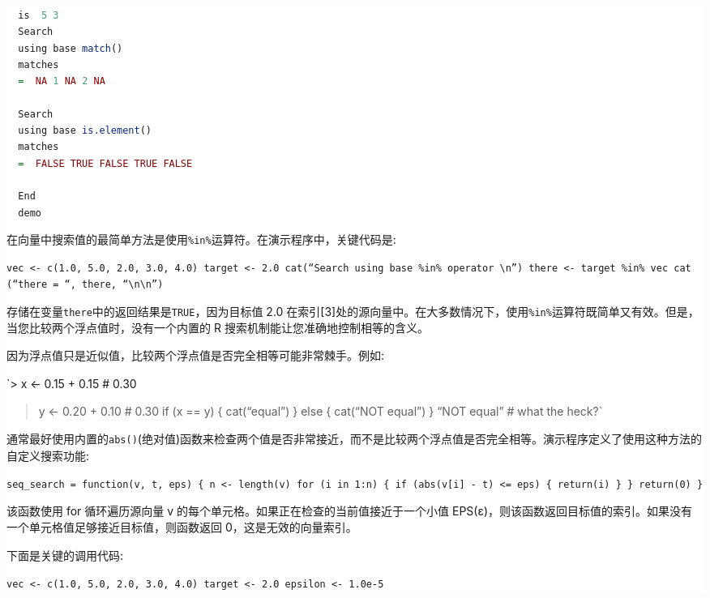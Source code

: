 ```r
  is  5 3 
  Search
  using base match() 
  matches
  =  NA 1 NA 2 NA 

  Search
  using base is.element() 
  matches
  =  FALSE TRUE FALSE TRUE FALSE 

  End
  demo

```

在向量中搜索值的最简单方法是使用`%in%`运算符。在演示程序中，关键代码是:

`vec <- c(1.0, 5.0, 2.0, 3.0, 4.0)
target <- 2.0
cat(“Search using base %in% operator \n”)
there <- target %in% vec
cat(“there = “, there, “\n\n”)`

存储在变量`there`中的返回结果是`TRUE`，因为目标值 2.0 在索引[3]处的源向量中。在大多数情况下，使用`%in%`运算符既简单又有效。但是，当您比较两个浮点值时，没有一个内置的 R 搜索机制能让您准确地控制相等的含义。

因为浮点值只是近似值，比较两个浮点值是否完全相等可能非常棘手。例如:

`> x <- 0.15 + 0.15 # 0.30
> y <- 0.20 + 0.10 # 0.30
> if (x == y) { cat(“equal”) } else { cat(“NOT equal”) }
> “NOT equal” # what the heck?`

通常最好使用内置的`abs()`(绝对值)函数来检查两个值是否非常接近，而不是比较两个浮点值是否完全相等。演示程序定义了使用这种方法的自定义搜索功能:

`seq_search = function(v, t, eps) {
n <- length(v)
for (i in 1:n) {
if (abs(v[i] - t) <= eps) {
return(i)
}
}
return(0)
}`

该函数使用 for 循环遍历源向量 v 的每个单元格。如果正在检查的当前值接近于一个小值 EPS(ε)，则该函数返回目标值的索引。如果没有一个单元格值足够接近目标值，则函数返回 0，这是无效的向量索引。

下面是关键的调用代码:

`vec <- c(1.0, 5.0, 2.0, 3.0, 4.0)
target <- 2.0
epsilon <- 1.0e-5`
